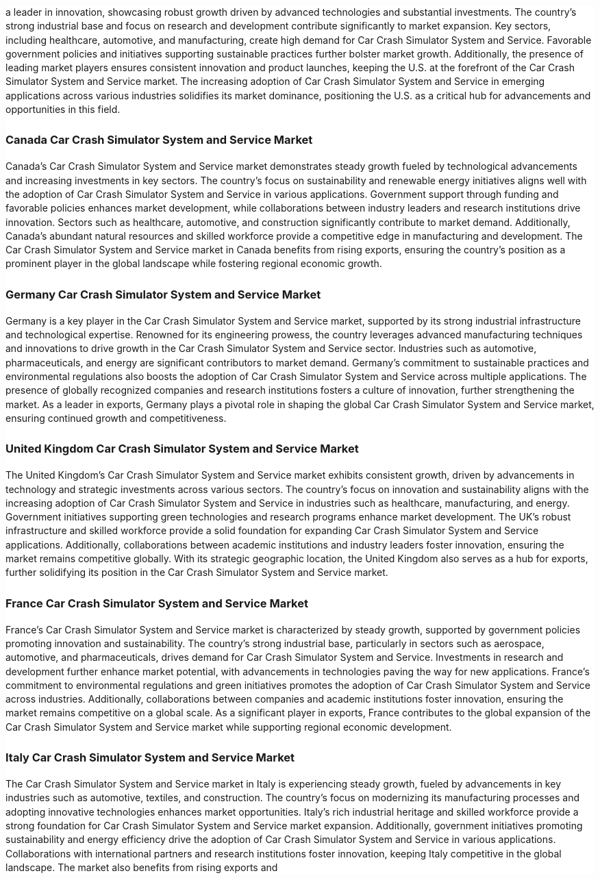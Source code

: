 a leader in innovation, showcasing robust growth driven by advanced technologies and substantial investments. The country&rsquo;s strong industrial base and focus on research and development contribute significantly to market expansion. Key sectors, including healthcare, automotive, and manufacturing, create high demand for Car Crash Simulator System and Service. Favorable government policies and initiatives supporting sustainable practices further bolster market growth. Additionally, the presence of leading market players ensures consistent innovation and product launches, keeping the U.S. at the forefront of the Car Crash Simulator System and Service market. The increasing adoption of Car Crash Simulator System and Service in emerging applications across various industries solidifies its market dominance, positioning the U.S. as a critical hub for advancements and opportunities in this field.</p><h3>Canada Car Crash Simulator System and Service Market</h3><p>Canada&rsquo;s Car Crash Simulator System and Service market demonstrates steady growth fueled by technological advancements and increasing investments in key sectors. The country&rsquo;s focus on sustainability and renewable energy initiatives aligns well with the adoption of Car Crash Simulator System and Service in various applications. Government support through funding and favorable policies enhances market development, while collaborations between industry leaders and research institutions drive innovation. Sectors such as healthcare, automotive, and construction significantly contribute to market demand. Additionally, Canada&rsquo;s abundant natural resources and skilled workforce provide a competitive edge in manufacturing and development. The Car Crash Simulator System and Service market in Canada benefits from rising exports, ensuring the country&rsquo;s position as a prominent player in the global landscape while fostering regional economic growth.</p><h3>Germany Car Crash Simulator System and Service Market</h3><p>Germany is a key player in the Car Crash Simulator System and Service market, supported by its strong industrial infrastructure and technological expertise. Renowned for its engineering prowess, the country leverages advanced manufacturing techniques and innovations to drive growth in the Car Crash Simulator System and Service sector. Industries such as automotive, pharmaceuticals, and energy are significant contributors to market demand. Germany&rsquo;s commitment to sustainable practices and environmental regulations also boosts the adoption of Car Crash Simulator System and Service across multiple applications. The presence of globally recognized companies and research institutions fosters a culture of innovation, further strengthening the market. As a leader in exports, Germany plays a pivotal role in shaping the global Car Crash Simulator System and Service market, ensuring continued growth and competitiveness.</p><h3>United Kingdom Car Crash Simulator System and Service Market</h3><p>The United Kingdom&rsquo;s Car Crash Simulator System and Service market exhibits consistent growth, driven by advancements in technology and strategic investments across various sectors. The country&rsquo;s focus on innovation and sustainability aligns with the increasing adoption of Car Crash Simulator System and Service in industries such as healthcare, manufacturing, and energy. Government initiatives supporting green technologies and research programs enhance market development. The UK&rsquo;s robust infrastructure and skilled workforce provide a solid foundation for expanding Car Crash Simulator System and Service applications. Additionally, collaborations between academic institutions and industry leaders foster innovation, ensuring the market remains competitive globally. With its strategic geographic location, the United Kingdom also serves as a hub for exports, further solidifying its position in the Car Crash Simulator System and Service market.</p><h3>France Car Crash Simulator System and Service Market</h3><p>France&rsquo;s Car Crash Simulator System and Service market is characterized by steady growth, supported by government policies promoting innovation and sustainability. The country&rsquo;s strong industrial base, particularly in sectors such as aerospace, automotive, and pharmaceuticals, drives demand for Car Crash Simulator System and Service. Investments in research and development further enhance market potential, with advancements in technologies paving the way for new applications. France&rsquo;s commitment to environmental regulations and green initiatives promotes the adoption of Car Crash Simulator System and Service across industries. Additionally, collaborations between companies and academic institutions foster innovation, ensuring the market remains competitive on a global scale. As a significant player in exports, France contributes to the global expansion of the Car Crash Simulator System and Service market while supporting regional economic development.</p><h3>Italy Car Crash Simulator System and Service Market</h3><p>The Car Crash Simulator System and Service market in Italy is experiencing steady growth, fueled by advancements in key industries such as automotive, textiles, and construction. The country&rsquo;s focus on modernizing its manufacturing processes and adopting innovative technologies enhances market opportunities. Italy&rsquo;s rich industrial heritage and skilled workforce provide a strong foundation for Car Crash Simulator System and Service market expansion. Additionally, government initiatives promoting sustainability and energy efficiency drive the adoption of Car Crash Simulator System and Service in various applications. Collaborations with international partners and research institutions foster innovation, keeping Italy competitive in the global landscape. The market also benefits from rising exports and